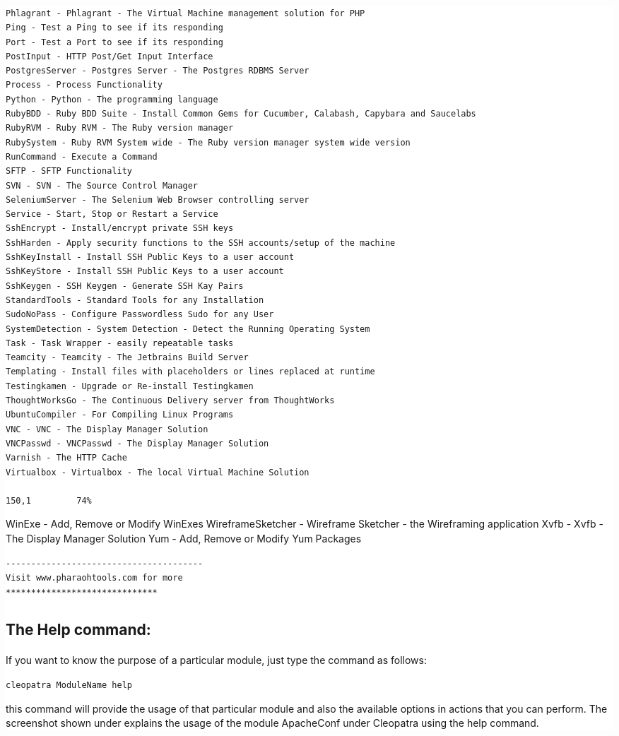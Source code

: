     Phlagrant - Phlagrant - The Virtual Machine management solution for PHP
    Ping - Test a Ping to see if its responding
    Port - Test a Port to see if its responding
    PostInput - HTTP Post/Get Input Interface
    PostgresServer - Postgres Server - The Postgres RDBMS Server
    Process - Process Functionality
    Python - Python - The programming language
    RubyBDD - Ruby BDD Suite - Install Common Gems for Cucumber, Calabash, Capybara and Saucelabs
    RubyRVM - Ruby RVM - The Ruby version manager
    RubySystem - Ruby RVM System wide - The Ruby version manager system wide version
    RunCommand - Execute a Command
    SFTP - SFTP Functionality
    SVN - SVN - The Source Control Manager
    SeleniumServer - The Selenium Web Browser controlling server
    Service - Start, Stop or Restart a Service
    SshEncrypt - Install/encrypt private SSH keys
    SshHarden - Apply security functions to the SSH accounts/setup of the machine
    SshKeyInstall - Install SSH Public Keys to a user account
    SshKeyStore - Install SSH Public Keys to a user account
    SshKeygen - SSH Keygen - Generate SSH Kay Pairs
    StandardTools - Standard Tools for any Installation
    SudoNoPass - Configure Passwordless Sudo for any User
    SystemDetection - System Detection - Detect the Running Operating System
    Task - Task Wrapper - easily repeatable tasks
    Teamcity - Teamcity - The Jetbrains Build Server
    Templating - Install files with placeholders or lines replaced at runtime
    Testingkamen - Upgrade or Re-install Testingkamen
    ThoughtWorksGo - The Continuous Delivery server from ThoughtWorks
    UbuntuCompiler - For Compiling Linux Programs
    VNC - VNC - The Display Manager Solution
    VNCPasswd - VNCPasswd - The Display Manager Solution
    Varnish - The HTTP Cache
    Virtualbox - Virtualbox - The local Virtual Machine Solution
                                                                                                                             150,1         74%
WinExe - Add, Remove or Modify WinExes
    WireframeSketcher - Wireframe Sketcher - the Wireframing application
    Xvfb - Xvfb - The Display Manager Solution
    Yum - Add, Remove or Modify Yum Packages

    ---------------------------------------
    Visit www.pharaohtools.com for more
    ******************************


The Help command:
-----------------

If you want to know the purpose of a particular module, just type the command as follows:

    cleopatra ModuleName help

this command will provide the usage of that particular module and also the available options in actions that you can perform.
The screenshot shown under explains the usage of the module ApacheConf under Cleopatra using the help command.
